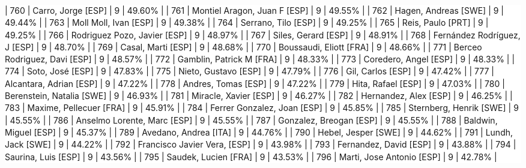 |  760  | Carro, Jorge [ESP] |  9 |  49.60% |
|  761  | Montiel Aragon, Juan F [ESP] |  9 |  49.55% |
|  762  | Hagen, Andreas [SWE] |  9 |  49.44% |
|  763  | Moll Moll, Ivan [ESP] |  9 |  49.38% |
|  764  | Serrano, Tilo [ESP] |  9 |  49.25% |
|  765  | Reis, Paulo [PRT] |  9 |  49.25% |
|  766  | Rodriguez Pozo, Javier [ESP] |  9 |  48.97% |
|  767  | Siles, Gerard [ESP] |  9 |  48.91% |
|  768  | Fernández Rodríguez, J [ESP] |  9 |  48.70% |
|  769  | Casal, Marti [ESP] |  9 |  48.68% |
|  770  | Boussaudi, Eliott [FRA] |  9 |  48.66% |
|  771  | Berceo Rodriguez, Davi [ESP] |  9 |  48.57% |
|  772  | Gamblin, Patrick M [FRA] |  9 |  48.33% |
|  773  | Coredero, Angel [ESP] |  9 |  48.33% |
|  774  | Soto, José [ESP] |  9 |  47.83% |
|  775  | Nieto, Gustavo [ESP] |  9 |  47.79% |
|  776  | Gil, Carlos [ESP] |  9 |  47.42% |
|  777  | Alcantara, Adrian [ESP] |  9 |  47.22% |
|  778  | Andres, Tomas [ESP] |  9 |  47.22% |
|  779  | Hita, Rafael [ESP] |  9 |  47.03% |
|  780  | Berenstein, Natalia [SWE] |  9 |  46.93% |
|  781  | Miracle, Xavier [ESP] |  9 |  46.27% |
|  782  | Hernandez, Alex [ESP] |  9 |  46.25% |
|  783  | Maxime, Pellecuer [FRA] |  9 |  45.91% |
|  784  | Ferrer Gonzalez, Joan [ESP] |  9 |  45.85% |
|  785  | Sternberg, Henrik [SWE] |  9 |  45.55% |
|  786  | Anselmo Lorente, Marc [ESP] |  9 |  45.55% |
|  787  | Gonzalez, Breogan [ESP] |  9 |  45.55% |
|  788  | Baldwin, Miguel [ESP] |  9 |  45.37% |
|  789  | Avedano, Andrea [ITA] |  9 |  44.76% |
|  790  | Hebel, Jesper [SWE] |  9 |  44.62% |
|  791  | Lundh, Jack [SWE] |  9 |  44.22% |
|  792  | Francisco Javier Vera, [ESP] |  9 |  43.98% |
|  793  | Fernandez, David [ESP] |  9 |  43.88% |
|  794  | Saurina, Luis [ESP] |  9 |  43.56% |
|  795  | Saudek, Lucien [FRA] |  9 |  43.53% |
|  796  | Marti, Jose Antonio [ESP] |  9 |  42.78% |